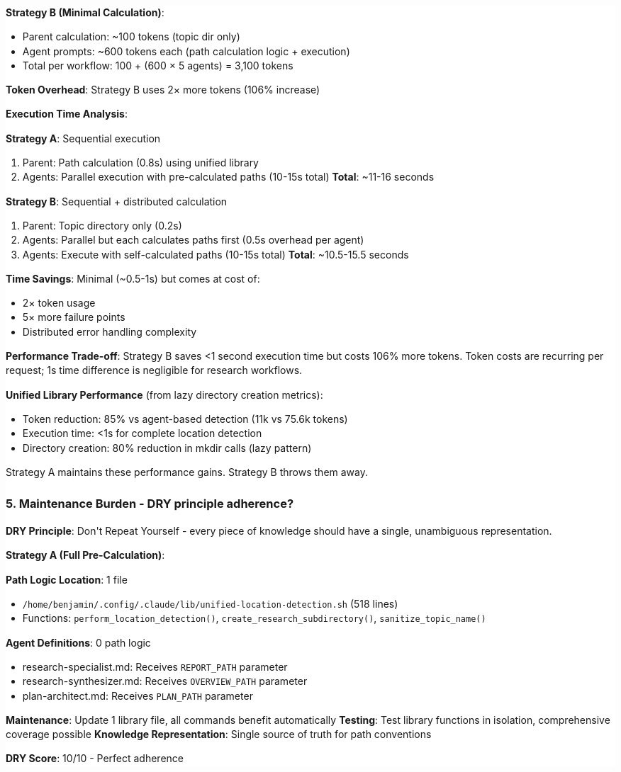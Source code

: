 **Strategy B (Minimal Calculation)**:
- Parent calculation: ~100 tokens (topic dir only)
- Agent prompts: ~600 tokens each (path calculation logic + execution)
- Total per workflow: 100 + (600 × 5 agents) = 3,100 tokens

**Token Overhead**: Strategy B uses 2× more tokens (106% increase)

**Execution Time Analysis**:

**Strategy A**: Sequential execution
1. Parent: Path calculation (0.8s) using unified library
2. Agents: Parallel execution with pre-calculated paths (10-15s total)
**Total**: ~11-16 seconds

**Strategy B**: Sequential + distributed calculation
1. Parent: Topic directory only (0.2s)
2. Agents: Parallel but each calculates paths first (0.5s overhead per agent)
3. Agents: Execute with self-calculated paths (10-15s total)
**Total**: ~10.5-15.5 seconds

**Time Savings**: Minimal (~0.5-1s) but comes at cost of:
- 2× token usage
- 5× more failure points
- Distributed error handling complexity

**Performance Trade-off**: Strategy B saves <1 second execution time but costs 106% more tokens. Token costs are recurring per request; 1s time difference is negligible for research workflows.

**Unified Library Performance** (from lazy directory creation metrics):
- Token reduction: 85% vs agent-based detection (11k vs 75.6k tokens)
- Execution time: <1s for complete location detection
- Directory creation: 80% reduction in mkdir calls (lazy pattern)

Strategy A maintains these performance gains. Strategy B throws them away.

### 5. Maintenance Burden - DRY principle adherence?

**DRY Principle**: Don't Repeat Yourself - every piece of knowledge should have a single, unambiguous representation.

**Strategy A (Full Pre-Calculation)**:

**Path Logic Location**: 1 file
- `/home/benjamin/.config/.claude/lib/unified-location-detection.sh` (518 lines)
- Functions: `perform_location_detection()`, `create_research_subdirectory()`, `sanitize_topic_name()`

**Agent Definitions**: 0 path logic
- research-specialist.md: Receives `REPORT_PATH` parameter
- research-synthesizer.md: Receives `OVERVIEW_PATH` parameter
- plan-architect.md: Receives `PLAN_PATH` parameter

**Maintenance**: Update 1 library file, all commands benefit automatically
**Testing**: Test library functions in isolation, comprehensive coverage possible
**Knowledge Representation**: Single source of truth for path conventions

**DRY Score**: 10/10 - Perfect adherence
